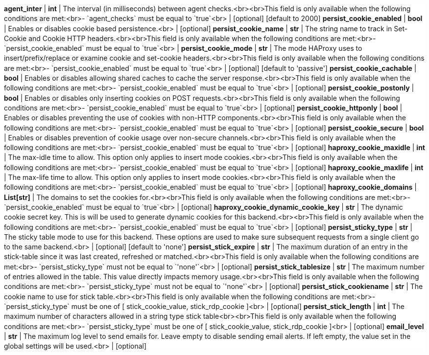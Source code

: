 **agent_inter** | **int** | The interval (in milliseconds) between agent checks.&lt;br&gt;&lt;br&gt;This field is only available when the following conditions are met:&lt;br&gt;- &#x60;agent_checks&#x60; must be equal to &#x60;true&#x60;&lt;br&gt; | [optional] [default to 2000]
**persist_cookie_enabled** | **bool** | Enables or disables cookie based persistence.&lt;br&gt; | [optional] 
**persist_cookie_name** | **str** | The string name to track in Set-Cookie and Cookie HTTP headers.&lt;br&gt;&lt;br&gt;This field is only available when the following conditions are met:&lt;br&gt;- &#x60;persist_cookie_enabled&#x60; must be equal to &#x60;true&#x60;&lt;br&gt; | 
**persist_cookie_mode** | **str** | The mode HAProxy uses to insert/prefix/replace or examine cookie and set-cookie headers.&lt;br&gt;&lt;br&gt;This field is only available when the following conditions are met:&lt;br&gt;- &#x60;persist_cookie_enabled&#x60; must be equal to &#x60;true&#x60;&lt;br&gt; | [optional] [default to 'passive']
**persist_cookie_cachable** | **bool** | Enables or disables allowing shared caches to cache the server response.&lt;br&gt;&lt;br&gt;This field is only available when the following conditions are met:&lt;br&gt;- &#x60;persist_cookie_enabled&#x60; must be equal to &#x60;true&#x60;&lt;br&gt; | [optional] 
**persist_cookie_postonly** | **bool** | Enables or disables only inserting cookies on POST requests.&lt;br&gt;&lt;br&gt;This field is only available when the following conditions are met:&lt;br&gt;- &#x60;persist_cookie_enabled&#x60; must be equal to &#x60;true&#x60;&lt;br&gt; | [optional] 
**persist_cookie_httponly** | **bool** | Enables or disables preventing the use of cookies with non-HTTP components.&lt;br&gt;&lt;br&gt;This field is only available when the following conditions are met:&lt;br&gt;- &#x60;persist_cookie_enabled&#x60; must be equal to &#x60;true&#x60;&lt;br&gt; | [optional] 
**persist_cookie_secure** | **bool** | Enables or disables prevention of cookie usage over non-secure channels.&lt;br&gt;&lt;br&gt;This field is only available when the following conditions are met:&lt;br&gt;- &#x60;persist_cookie_enabled&#x60; must be equal to &#x60;true&#x60;&lt;br&gt; | [optional] 
**haproxy_cookie_maxidle** | **int** | The max-idle time to allow. This option only applies to insert mode cookies.&lt;br&gt;&lt;br&gt;This field is only available when the following conditions are met:&lt;br&gt;- &#x60;persist_cookie_enabled&#x60; must be equal to &#x60;true&#x60;&lt;br&gt; | [optional] 
**haproxy_cookie_maxlife** | **int** | The max-life time to allow. This option only applies to insert mode cookies.&lt;br&gt;&lt;br&gt;This field is only available when the following conditions are met:&lt;br&gt;- &#x60;persist_cookie_enabled&#x60; must be equal to &#x60;true&#x60;&lt;br&gt; | [optional] 
**haproxy_cookie_domains** | **List[str]** | The domains to set the cookies for.&lt;br&gt;&lt;br&gt;This field is only available when the following conditions are met:&lt;br&gt;- &#x60;persist_cookie_enabled&#x60; must be equal to &#x60;true&#x60;&lt;br&gt; | [optional] 
**haproxy_cookie_dynamic_cookie_key** | **str** | The dynamic cookie secret key. This is will be used to generate dynamic cookies for this backend.&lt;br&gt;&lt;br&gt;This field is only available when the following conditions are met:&lt;br&gt;- &#x60;persist_cookie_enabled&#x60; must be equal to &#x60;true&#x60;&lt;br&gt; | [optional] 
**persist_sticky_type** | **str** | The sticky table mode to use for this backend. These options are used to make sure subsequent requests from a single client go to the same backend.&lt;br&gt; | [optional] [default to 'none']
**persist_stick_expire** | **str** | The maximum duration of an entry in the stick-table since it was last created, refreshed or matched.&lt;br&gt;&lt;br&gt;This field is only available when the following conditions are met:&lt;br&gt;- &#x60;persist_sticky_type&#x60; must not be equal to &#x60;&#39;none&#39;&#x60;&lt;br&gt; | [optional] 
**persist_stick_tablesize** | **str** | The maximum number of entries allowed in the table. This value directly impacts memory usage.&lt;br&gt;&lt;br&gt;This field is only available when the following conditions are met:&lt;br&gt;- &#x60;persist_sticky_type&#x60; must not be equal to &#x60;&#39;none&#39;&#x60;&lt;br&gt; | [optional] 
**persist_stick_cookiename** | **str** | The cookie name to use for stick table.&lt;br&gt;&lt;br&gt;This field is only available when the following conditions are met:&lt;br&gt;- &#x60;persist_sticky_type&#x60; must be one of [ stick_cookie_value, stick_rdp_cookie ]&lt;br&gt; | [optional] 
**persist_stick_length** | **int** | The maximum number of characters allowed in a string type stick table&lt;br&gt;&lt;br&gt;This field is only available when the following conditions are met:&lt;br&gt;- &#x60;persist_sticky_type&#x60; must be one of [ stick_cookie_value, stick_rdp_cookie ]&lt;br&gt; | [optional] 
**email_level** | **str** | The maximum log level to send emails for. Leave empty to disable sending email alerts. If left empty, the value set in the global settings will be used.&lt;br&gt; | [optional] 